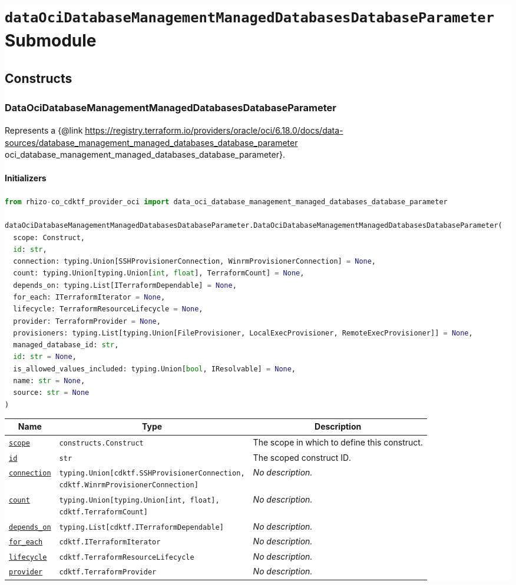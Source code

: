 # `dataOciDatabaseManagementManagedDatabasesDatabaseParameter` Submodule <a name="`dataOciDatabaseManagementManagedDatabasesDatabaseParameter` Submodule" id="rhizo-co-terraform-provider-oci.dataOciDatabaseManagementManagedDatabasesDatabaseParameter"></a>

## Constructs <a name="Constructs" id="Constructs"></a>

### DataOciDatabaseManagementManagedDatabasesDatabaseParameter <a name="DataOciDatabaseManagementManagedDatabasesDatabaseParameter" id="rhizo-co-terraform-provider-oci.dataOciDatabaseManagementManagedDatabasesDatabaseParameter.DataOciDatabaseManagementManagedDatabasesDatabaseParameter"></a>

Represents a {@link https://registry.terraform.io/providers/oracle/oci/6.18.0/docs/data-sources/database_management_managed_databases_database_parameter oci_database_management_managed_databases_database_parameter}.

#### Initializers <a name="Initializers" id="rhizo-co-terraform-provider-oci.dataOciDatabaseManagementManagedDatabasesDatabaseParameter.DataOciDatabaseManagementManagedDatabasesDatabaseParameter.Initializer"></a>

```python
from rhizo-co_cdktf_provider_oci import data_oci_database_management_managed_databases_database_parameter

dataOciDatabaseManagementManagedDatabasesDatabaseParameter.DataOciDatabaseManagementManagedDatabasesDatabaseParameter(
  scope: Construct,
  id: str,
  connection: typing.Union[SSHProvisionerConnection, WinrmProvisionerConnection] = None,
  count: typing.Union[typing.Union[int, float], TerraformCount] = None,
  depends_on: typing.List[ITerraformDependable] = None,
  for_each: ITerraformIterator = None,
  lifecycle: TerraformResourceLifecycle = None,
  provider: TerraformProvider = None,
  provisioners: typing.List[typing.Union[FileProvisioner, LocalExecProvisioner, RemoteExecProvisioner]] = None,
  managed_database_id: str,
  id: str = None,
  is_allowed_values_included: typing.Union[bool, IResolvable] = None,
  name: str = None,
  source: str = None
)
```

| **Name** | **Type** | **Description** |
| --- | --- | --- |
| <code><a href="#rhizo-co-terraform-provider-oci.dataOciDatabaseManagementManagedDatabasesDatabaseParameter.DataOciDatabaseManagementManagedDatabasesDatabaseParameter.Initializer.parameter.scope">scope</a></code> | <code>constructs.Construct</code> | The scope in which to define this construct. |
| <code><a href="#rhizo-co-terraform-provider-oci.dataOciDatabaseManagementManagedDatabasesDatabaseParameter.DataOciDatabaseManagementManagedDatabasesDatabaseParameter.Initializer.parameter.id">id</a></code> | <code>str</code> | The scoped construct ID. |
| <code><a href="#rhizo-co-terraform-provider-oci.dataOciDatabaseManagementManagedDatabasesDatabaseParameter.DataOciDatabaseManagementManagedDatabasesDatabaseParameter.Initializer.parameter.connection">connection</a></code> | <code>typing.Union[cdktf.SSHProvisionerConnection, cdktf.WinrmProvisionerConnection]</code> | *No description.* |
| <code><a href="#rhizo-co-terraform-provider-oci.dataOciDatabaseManagementManagedDatabasesDatabaseParameter.DataOciDatabaseManagementManagedDatabasesDatabaseParameter.Initializer.parameter.count">count</a></code> | <code>typing.Union[typing.Union[int, float], cdktf.TerraformCount]</code> | *No description.* |
| <code><a href="#rhizo-co-terraform-provider-oci.dataOciDatabaseManagementManagedDatabasesDatabaseParameter.DataOciDatabaseManagementManagedDatabasesDatabaseParameter.Initializer.parameter.dependsOn">depends_on</a></code> | <code>typing.List[cdktf.ITerraformDependable]</code> | *No description.* |
| <code><a href="#rhizo-co-terraform-provider-oci.dataOciDatabaseManagementManagedDatabasesDatabaseParameter.DataOciDatabaseManagementManagedDatabasesDatabaseParameter.Initializer.parameter.forEach">for_each</a></code> | <code>cdktf.ITerraformIterator</code> | *No description.* |
| <code><a href="#rhizo-co-terraform-provider-oci.dataOciDatabaseManagementManagedDatabasesDatabaseParameter.DataOciDatabaseManagementManagedDatabasesDatabaseParameter.Initializer.parameter.lifecycle">lifecycle</a></code> | <code>cdktf.TerraformResourceLifecycle</code> | *No description.* |
| <code><a href="#rhizo-co-terraform-provider-oci.dataOciDatabaseManagementManagedDatabasesDatabaseParameter.DataOciDatabaseManagementManagedDatabasesDatabaseParameter.Initializer.parameter.provider">provider</a></code> | <code>cdktf.TerraformProvider</code> | *No description.* |